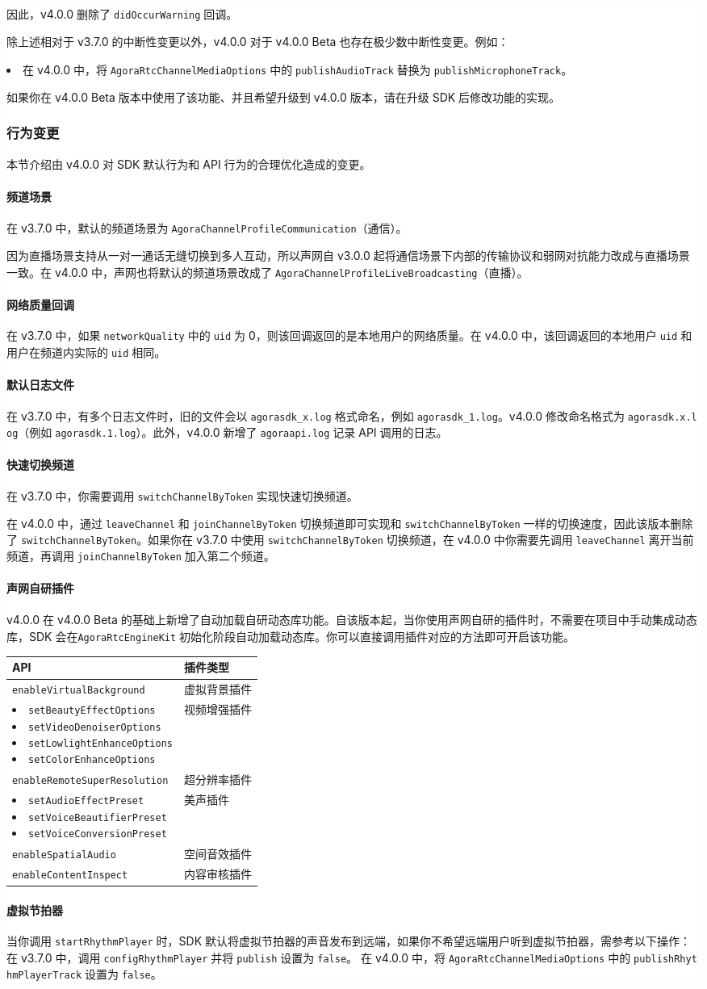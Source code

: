 因此，v4.0.0 删除了 `didOccurWarning` 回调。

<div class="alert info"><p>除上述相对于 v3.7.0 的中断性变更以外，v4.0.0 对于 v4.0.0 Beta 也存在极少数中断性变更。例如：</p>
	<li> 在 v4.0.0 中，将 <code>AgoraRtcChannelMediaOptions</code> 中的 <code>publishAudioTrack</code> 替换为 <code>publishMicrophoneTrack</code>。
		<p>如果你在 v4.0.0 Beta 版本中使用了该功能、并且希望升级到 v4.0.0 版本，请在升级 SDK 后修改功能的实现。</p></div>

### 行为变更

本节介绍由 v4.0.0 对 SDK 默认行为和 API 行为的合理优化造成的变更。

#### 频道场景

在 v3.7.0 中，默认的频道场景为 `AgoraChannelProfileCommunication`（通信）。

因为直播场景支持从一对一通话无缝切换到多人互动，所以声网自 v3.0.0 起将通信场景下内部的传输协议和弱网对抗能力改成与直播场景一致。在 v4.0.0 中，声网也将默认的频道场景改成了 `AgoraChannelProfileLiveBroadcasting`（直播）。

#### 网络质量回调

在 v3.7.0 中，如果 `networkQuality` 中的 `uid` 为 0，则该回调返回的是本地用户的网络质量。在 v4.0.0 中，该回调返回的本地用户 `uid` 和用户在频道内实际的 `uid` 相同。

#### 默认日志文件

在 v3.7.0 中，有多个日志文件时，旧的文件会以 `agorasdk_x.log` 格式命名，例如 `agorasdk_1.log`。v4.0.0 修改命名格式为 `agorasdk.x.log`（例如 `agorasdk.1.log`）。此外，v4.0.0 新增了 `agoraapi.log` 记录 API 调用的日志。

#### 快速切换频道

在 v3.7.0 中，你需要调用 `switchChannelByToken` 实现快速切换频道。

在 v4.0.0 中，通过 `leaveChannel` 和 `joinChannelByToken` 切换频道即可实现和 `switchChannelByToken` 一样的切换速度，因此该版本删除了 `switchChannelByToken`。如果你在 v3.7.0 中使用 `switchChannelByToken` 切换频道，在 v4.0.0 中你需要先调用 `leaveChannel` 离开当前频道，再调用 `joinChannelByToken` 加入第二个频道。

#### 声网自研插件

v4.0.0 在 v4.0.0 Beta 的基础上新增了自动加载自研动态库功能。自该版本起，当你使用声网自研的插件时，不需要在项目中手动集成动态库，SDK 会在`AgoraRtcEngineKit` 初始化阶段自动加载动态库。你可以直接调用插件对应的方法即可开启该功能。
	
| API                                                          | 插件类型     |
| :----------------------------------------------------------- | :----------- |
| `enableVirtualBackground`                                      | 虚拟背景插件 |
| <li>`setBeautyEffectOptions`<li>`setVideoDenoiserOptions`<li>`setLowlightEnhanceOptions` <li>`setColorEnhanceOptions` | 视频增强插件 |
| `enableRemoteSuperResolution`                                  | 超分辨率插件 |
| <li>`setAudioEffectPreset`<li>`setVoiceBeautifierPreset`<li>`setVoiceConversionPreset` | 美声插件     |
| `enableSpatialAudio`                                           | 空间音效插件 |
| `enableContentInspect`                                         | 内容审核插件           |

#### 虚拟节拍器
当你调用 `startRhythmPlayer` 时，SDK 默认将虚拟节拍器的声音发布到远端，如果你不希望远端用户听到虚拟节拍器，需参考以下操作：
在 v3.7.0 中，调用  `configRhythmPlayer` 并将 `publish` 设置为 `false`。
在 v4.0.0 中，将 `AgoraRtcChannelMediaOptions` 中的 `publishRhythmPlayerTrack` 设置为 `false`。
	